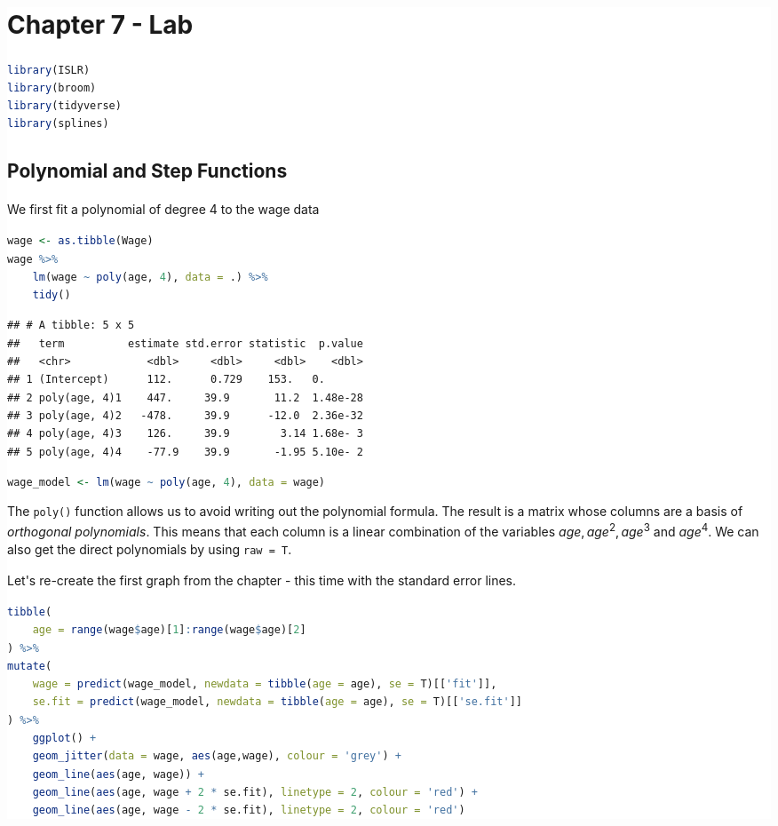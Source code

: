 # Chapter 7 - Lab


```r
library(ISLR)
library(broom)
library(tidyverse)
library(splines)
```

## Polynomial and Step Functions

We first fit a polynomial of degree 4 to the wage data


```r
wage <- as.tibble(Wage)
wage %>% 
    lm(wage ~ poly(age, 4), data = .) %>%
    tidy()
```

```
## # A tibble: 5 x 5
##   term          estimate std.error statistic  p.value
##   <chr>            <dbl>     <dbl>     <dbl>    <dbl>
## 1 (Intercept)      112.      0.729    153.   0.      
## 2 poly(age, 4)1    447.     39.9       11.2  1.48e-28
## 3 poly(age, 4)2   -478.     39.9      -12.0  2.36e-32
## 4 poly(age, 4)3    126.     39.9        3.14 1.68e- 3
## 5 poly(age, 4)4    -77.9    39.9       -1.95 5.10e- 2
```

```r
wage_model <- lm(wage ~ poly(age, 4), data = wage)
```

The `poly()` function allows us to avoid writing out the polynomial formula. The result is a matrix whose columns are a basis of *orthogonal polynomials*. This means that each column is a linear combination of the variables $age, age^2, age^3$ and $age^4$. We can also get the direct polynomials by using `raw = T`.

Let's re-create the first graph from the chapter - this time with the standard error lines.


```r
tibble(
    age = range(wage$age)[1]:range(wage$age)[2]
) %>%
mutate(
    wage = predict(wage_model, newdata = tibble(age = age), se = T)[['fit']],
    se.fit = predict(wage_model, newdata = tibble(age = age), se = T)[['se.fit']]
) %>%
    ggplot() +
    geom_jitter(data = wage, aes(age,wage), colour = 'grey') +
    geom_line(aes(age, wage)) +
    geom_line(aes(age, wage + 2 * se.fit), linetype = 2, colour = 'red') +
    geom_line(aes(age, wage - 2 * se.fit), linetype = 2, colour = 'red')
```
